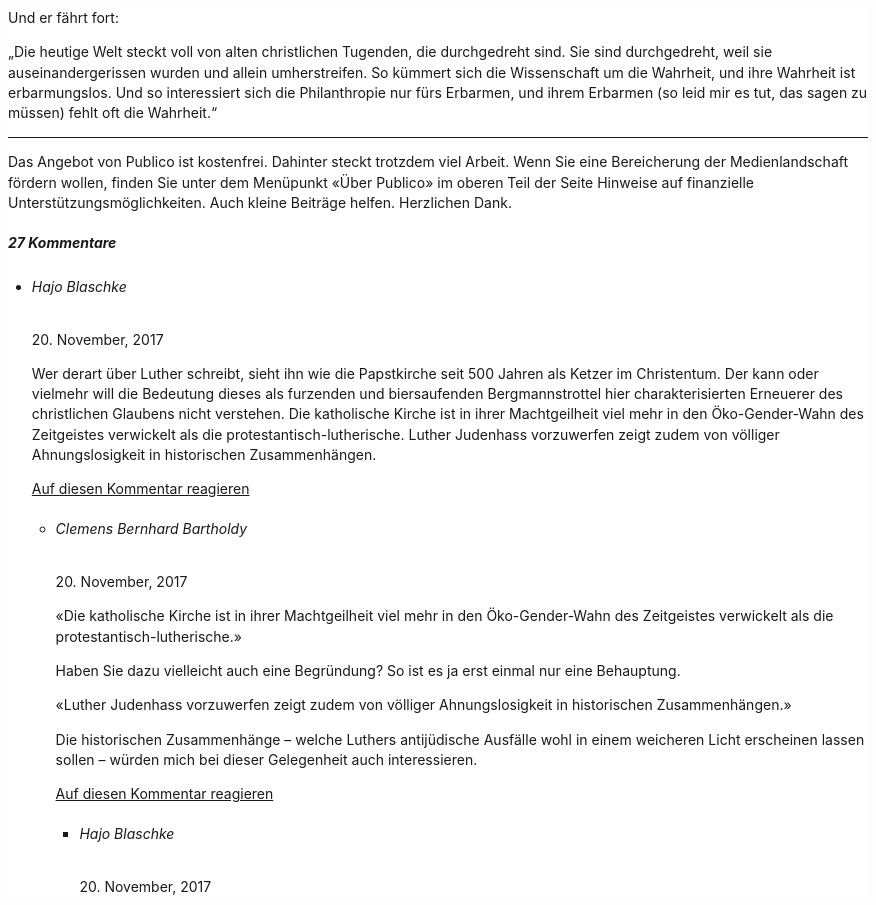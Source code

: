 Und er fährt fort:

„Die heutige Welt steckt voll von alten christlichen Tugenden, die durchgedreht sind. Sie sind durchgedreht, weil sie auseinandergerissen wurden und allein umherstreifen. So kümmert sich die Wissenschaft um die Wahrheit, und ihre Wahrheit ist erbarmungslos. Und so interessiert sich die Philanthropie nur fürs Erbarmen, und ihrem Erbarmen (so leid mir es tut, das sagen zu müssen) fehlt oft die Wahrheit.“


_________________________________________________________________

Das Angebot von Publico ist kostenfrei. Dahinter steckt trotzdem viel Arbeit. Wenn Sie eine Bereicherung der Medienlandschaft fördern wollen, finden Sie unter dem Menüpunkt «Über Publico» im oberen Teil der Seite Hinweise auf finanzielle Unterstützungsmöglichkeiten. Auch kleine Beiträge helfen. Herzlichen Dank.

<h5 class="comments-h">
27 Kommentare </h5>
<ul class="commentlist">
<li class="comment even thread-even depth-1 clearfix" id="li-comment-212">
<h6 class="author">Hajo Blaschke</h6> <span class="date">20. November, 2017</span>



Wer derart über Luther schreibt, sieht ihn wie die Papstkirche seit 500 Jahren als Ketzer im Christentum. Der kann oder vielmehr will die Bedeutung dieses als furzenden und biersaufenden Bergmannstrottel hier charakterisierten Erneuerer des christlichen Glaubens nicht verstehen. Die katholische Kirche ist in ihrer Machtgeilheit viel mehr in den Öko-Gender-Wahn des Zeitgeistes verwickelt als die protestantisch-lutherische. Luther Judenhass vorzuwerfen zeigt zudem von völliger Ahnungslosigkeit in historischen Zusammenhängen.

<a rel="nofollow" class="comment-reply-link" href="#comment-212" data-commentid="212" data-postid="5363" data-belowelement="comment-212" data-respondelement="respond" data-replyto="Antworte auf Hajo Blaschke" aria-label="Antworte auf Hajo Blaschke">Auf diesen Kommentar reagieren</a> 


<ul class="children">
<li class="comment odd alt depth-2 clearfix" id="li-comment-215">
<h6 class="author">Clemens Bernhard Bartholdy</h6> <span class="date">20. November, 2017</span>



«Die katholische Kirche ist in ihrer Machtgeilheit viel mehr in den Öko-Gender-Wahn des Zeitgeistes verwickelt als die protestantisch-lutherische.»

Haben Sie dazu vielleicht auch eine Begründung? So ist es ja erst einmal nur eine Behauptung.

«Luther Judenhass vorzuwerfen zeigt zudem von völliger Ahnungslosigkeit in historischen Zusammenhängen.»

Die historischen Zusammenhänge &#8211; welche Luthers antijüdische Ausfälle wohl in einem weicheren Licht erscheinen lassen sollen &#8211; würden mich bei dieser Gelegenheit auch interessieren.

<a rel="nofollow" class="comment-reply-link" href="#comment-215" data-commentid="215" data-postid="5363" data-belowelement="comment-215" data-respondelement="respond" data-replyto="Antworte auf Clemens Bernhard Bartholdy" aria-label="Antworte auf Clemens Bernhard Bartholdy">Auf diesen Kommentar reagieren</a> 


<ul class="children">
<li class="comment even depth-3 clearfix" id="li-comment-221">
<h6 class="author">Hajo Blaschke</h6> <span class="date">20. November, 2017</span>
